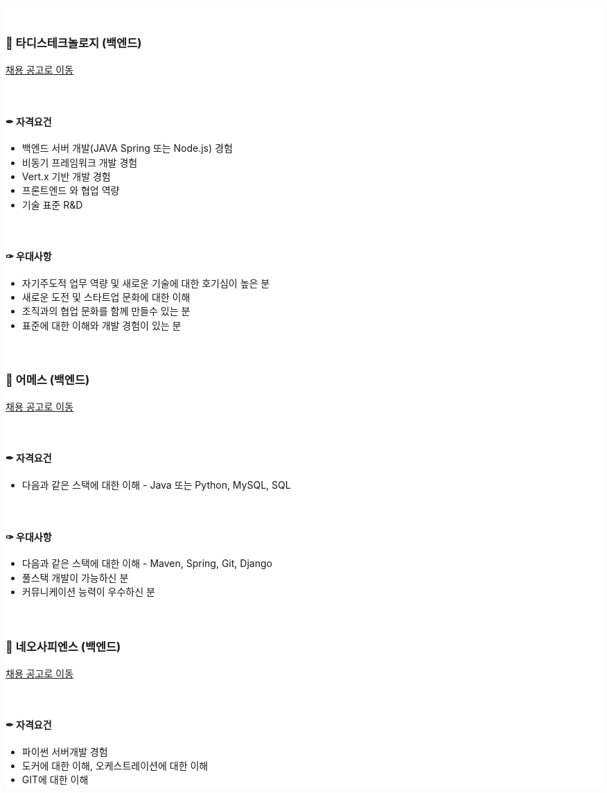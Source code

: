 <br>

### 💼 타디스테크놀로지 (백엔드)

[채용 공고로 이동](https://www.wanted.co.kr/wd/116927)

<br>

#### ✒︎ 자격요건

- 백엔드 서버 개발(JAVA Spring 또는 Node.js) 경험
- 비동기 프레임워크 개발 경험
- Vert.x 기반 개발 경험
- 프론트엔드 와 협업 역량
- 기술 표준 R&D

<br>

#### ✑ 우대사항

- 자기주도적 업무 역량 및 새로운 기술에 대한 호기심이 높은 분
- 새로운 도전 및 스타트업 문화에 대한 이해
- 조직과의 협업 문화를 함께 만들수 있는 분
- 표준에 대한 이해와 개발 경험이 있는 분

<br>

### 💼 어메스 (백엔드)

[채용 공고로 이동](https://www.wanted.co.kr/wd/134215)

<br>

#### ✒︎ 자격요건

- 다음과 같은 스택에 대한 이해 - Java 또는 Python, MySQL, SQL

<br>

#### ✑ 우대사항

- 다음과 같은 스택에 대한 이해 - Maven, Spring, Git, Django
- 풀스택 개발이 가능하신 분
- 커뮤니케이션 능력이 우수하신 분

<br>

### 💼 네오사피엔스 (백엔드)

[채용 공고로 이동](https://www.wanted.co.kr/wd/20305)

<br>

#### ✒︎ 자격요건

- 파이썬 서버개발 경험
- 도커에 대한 이해, 오케스트레이션에 대한 이해
- GIT에 대한 이해
